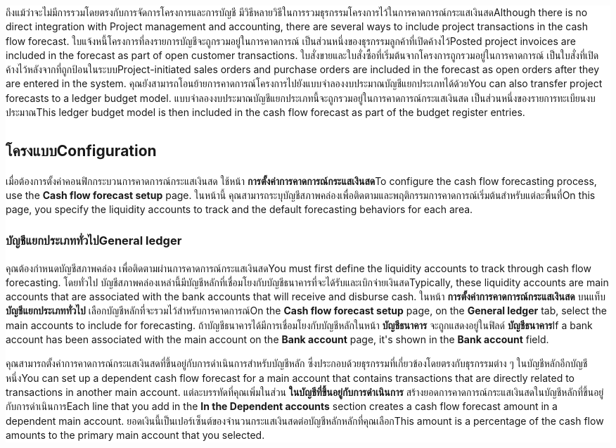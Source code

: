 <span data-ttu-id="4d5bb-123">ถึงแม้ว่าจะไม่มีการรวมโดยตรงกับการจัดการโครงการและการบัญชี มีวิธีหลายวิธีในการรวมธุรกรรมโครงการไว้ในการคาดการณ์กระแสเงินสด</span><span class="sxs-lookup"><span data-stu-id="4d5bb-123">Although there is no direct integration with Project management and accounting, there are several ways to include project transactions in the cash flow forecast.</span></span> <span data-ttu-id="4d5bb-124">ใบแจ้งหนี้โครงการที่ลงรายการบัญชีจะถูกรวมอยู่ในการคาดการณ์ เป็นส่วนหนึ่งของธุรกรรมลูกค้าที่เปิดค้างไว้</span><span class="sxs-lookup"><span data-stu-id="4d5bb-124">Posted project invoices are included in the forecast as part of open customer transactions.</span></span> <span data-ttu-id="4d5bb-125">ใบสั่งขายและใบสั่งซื้อที่เริ่มต้นจากโครงการถูกรวมอยู่ในการคาดการณ์ เป็นใบสั่งที่เปิดค้างไว้หลังจากที่ถูกป้อนในระบบ</span><span class="sxs-lookup"><span data-stu-id="4d5bb-125">Project-initiated sales orders and purchase orders are included in the forecast as open orders after they are entered in the system.</span></span> <span data-ttu-id="4d5bb-126">คุณยังสามารถโอนย้ายการคาดการณ์โครงการไปยังแบบจำลองงบประมาณบัญชีแยกประเภทได้ด้วย</span><span class="sxs-lookup"><span data-stu-id="4d5bb-126">You can also transfer project forecasts to a ledger budget model.</span></span> <span data-ttu-id="4d5bb-127">แบบจำลองงบประมาณบัญชีแยกประเภทนี้จะถูกรวมอยู่ในการคาดการณ์กระแสเงินสด เป็นส่วนหนึ่งของรายการทะเบียนงบประมาณ</span><span class="sxs-lookup"><span data-stu-id="4d5bb-127">This ledger budget model is then included in the cash flow forecast as part of the budget register entries.</span></span>

## <a name="configuration"></a><span data-ttu-id="4d5bb-128">โครงแบบ</span><span class="sxs-lookup"><span data-stu-id="4d5bb-128">Configuration</span></span>

<span data-ttu-id="4d5bb-129">เมื่อต้องการตั้งค่าคอนฟิกกระบวนการคาดการณ์กระแสเงินสด ใช้หน้า **การตั้งค่าการคาดการณ์กระแสเงินสด**</span><span class="sxs-lookup"><span data-stu-id="4d5bb-129">To configure the cash flow forecasting process, use the **Cash flow forecast setup** page.</span></span> <span data-ttu-id="4d5bb-130">ในหน้านี้ คุณสามารถระบุบัญชีสภาพคล่องเพื่อติดตามและพฤติกรรมการคาดการณ์เริ่มต้นสำหรับแต่ละพื้นที่</span><span class="sxs-lookup"><span data-stu-id="4d5bb-130">On this page, you specify the liquidity accounts to track and the default forecasting behaviors for each area.</span></span>

### <a name="general-ledger"></a><span data-ttu-id="4d5bb-131">บัญชีแยกประเภททั่วไป</span><span class="sxs-lookup"><span data-stu-id="4d5bb-131">General ledger</span></span>

<span data-ttu-id="4d5bb-132">คุณต้องกำหนดบัญชีสภาพคล่อง เพื่อติดตามผ่านการคาดการณ์กระแสเงินสด</span><span class="sxs-lookup"><span data-stu-id="4d5bb-132">You must first define the liquidity accounts to track through cash flow forecasting.</span></span> <span data-ttu-id="4d5bb-133">โดยทั่วไป บัญชีสภาพคล่องเหล่านี้มีบัญชีหลักที่เชื่อมโยงกับบัญชีธนาคารที่จะได้รับและเบิกจ่ายเงินสด</span><span class="sxs-lookup"><span data-stu-id="4d5bb-133">Typically, these liquidity accounts are main accounts that are associated with the bank accounts that will receive and disburse cash.</span></span> <span data-ttu-id="4d5bb-134">ในหน้า **การตั้งค่าการคาดการณ์กระแสเงินสด** บนแท็บ **บัญชีแยกประเภททั่วไป** เลือกบัญชีหลักที่จะรวมไว้สำหรับการคาดการณ์</span><span class="sxs-lookup"><span data-stu-id="4d5bb-134">On the **Cash flow forecast setup** page, on the **General ledger** tab, select the main accounts to include for forecasting.</span></span> <span data-ttu-id="4d5bb-135">ถ้าบัญชีธนาคารได้มีการเชื่อมโยงกับบัญชีหลักในหน้า **บัญชีธนาคาร** จะถูกแสดงอยู่ในฟิลด์ **บัญชีธนาคาร**</span><span class="sxs-lookup"><span data-stu-id="4d5bb-135">If a bank account has been associated with the main account on the **Bank account** page, it's shown in the **Bank account** field.</span></span>

<span data-ttu-id="4d5bb-136">คุณสามารถตั้งค่าการคาดการณ์กระแสเงินสดที่ขึ้นอยู่กับการดำเนินการสำหรับบัญชีหลัก ซึ่งประกอบด้วยธุรกรรมที่เกี่ยวข้องโดยตรงกับธุรกรรมต่าง ๆ ในบัญชีหลักอีกบัญชีหนึ่ง</span><span class="sxs-lookup"><span data-stu-id="4d5bb-136">You can set up a dependent cash flow forecast for a main account that contains transactions that are directly related to transactions in another main account.</span></span> <span data-ttu-id="4d5bb-137">แต่ละบรรทัดที่คุณเพิ่มในส่วน **ในบัญชีที่ขึ้นอยู่กับการดำเนินการ** สร้างยอดการคาดการณ์กระแสเงินสดในบัญชีหลักที่ขึ้นอยู่กับการดำเนินการ</span><span class="sxs-lookup"><span data-stu-id="4d5bb-137">Each line that you add in the **In the Dependent accounts** section creates a cash flow forecast amount in a dependent main account.</span></span> <span data-ttu-id="4d5bb-138">ยอดเงินนี้เป็นเปอร์เซ็นต์ของจำนวนกระแสเงินสดต่อบัญชีหลักหลักที่คุณเลือก</span><span class="sxs-lookup"><span data-stu-id="4d5bb-138">This amount is a percentage of the cash flow amounts to the primary main account that you selected.</span></span>
